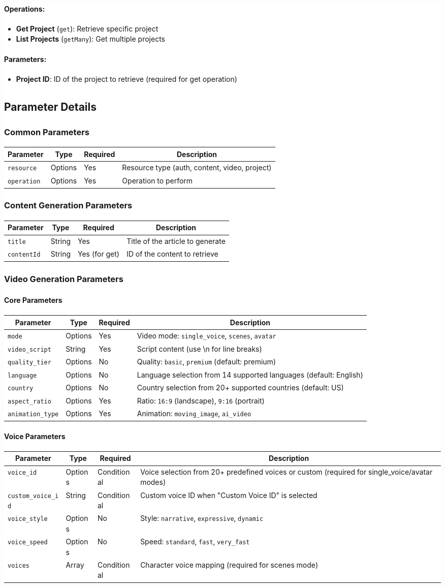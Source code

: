 #### Operations:
- **Get Project** (`get`): Retrieve specific project
- **List Projects** (`getMany`): Get multiple projects

#### Parameters:
- **Project ID**: ID of the project to retrieve (required for get operation)

## Parameter Details

### Common Parameters

| Parameter | Type | Required | Description |
|-----------|------|----------|-------------|
| `resource` | Options | Yes | Resource type (auth, content, video, project) |
| `operation` | Options | Yes | Operation to perform |

### Content Generation Parameters

| Parameter | Type | Required | Description |
|-----------|------|----------|-------------|
| `title` | String | Yes | Title of the article to generate |
| `contentId` | String | Yes (for get) | ID of the content to retrieve |

### Video Generation Parameters

#### Core Parameters
| Parameter | Type | Required | Description |
|-----------|------|----------|-------------|
| `mode` | Options | Yes | Video mode: `single_voice`, `scenes`, `avatar` |
| `video_script` | String | Yes | Script content (use \n for line breaks) |
| `quality_tier` | Options | No | Quality: `basic`, `premium` (default: premium) |
| `language` | Options | No | Language selection from 14 supported languages (default: English) |
| `country` | Options | No | Country selection from 20+ supported countries (default: US) |
| `aspect_ratio` | Options | Yes | Ratio: `16:9` (landscape), `9:16` (portrait) |
| `animation_type` | Options | Yes | Animation: `moving_image`, `ai_video` |

#### Voice Parameters
| Parameter | Type | Required | Description |
|-----------|------|----------|-------------|
| `voice_id` | Options | Conditional | Voice selection from 20+ predefined voices or custom (required for single_voice/avatar modes) |
| `custom_voice_id` | String | Conditional | Custom voice ID when "Custom Voice ID" is selected |
| `voice_style` | Options | No | Style: `narrative`, `expressive`, `dynamic` |
| `voice_speed` | Options | No | Speed: `standard`, `fast`, `very_fast` |
| `voices` | Array | Conditional | Character voice mapping (required for scenes mode) |
